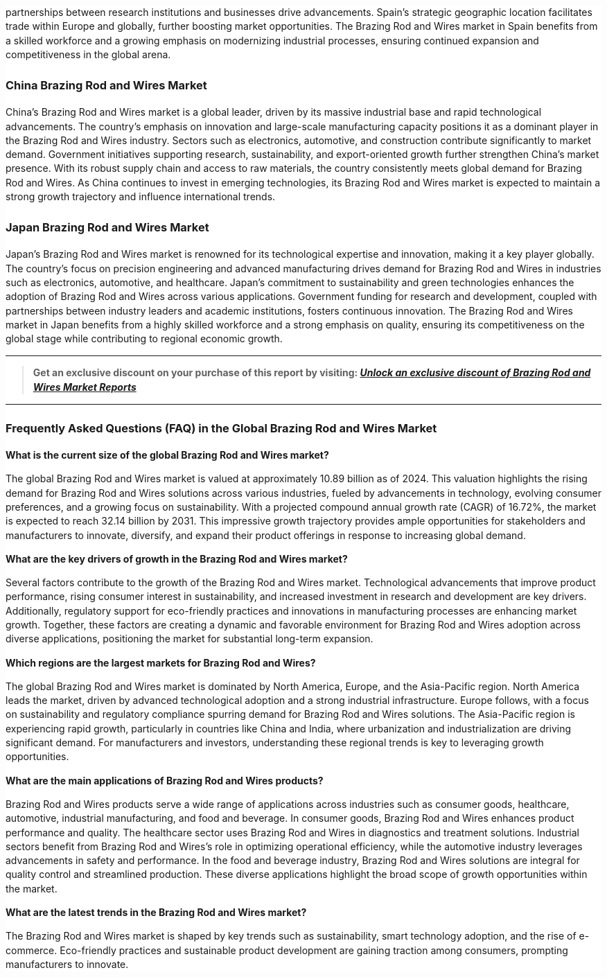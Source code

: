 partnerships between research institutions and businesses drive advancements. Spain&rsquo;s strategic geographic location facilitates trade within Europe and globally, further boosting market opportunities. The Brazing Rod and Wires market in Spain benefits from a skilled workforce and a growing emphasis on modernizing industrial processes, ensuring continued expansion and competitiveness in the global arena.</p><h3>China Brazing Rod and Wires Market</h3><p>China&rsquo;s Brazing Rod and Wires market is a global leader, driven by its massive industrial base and rapid technological advancements. The country&rsquo;s emphasis on innovation and large-scale manufacturing capacity positions it as a dominant player in the Brazing Rod and Wires industry. Sectors such as electronics, automotive, and construction contribute significantly to market demand. Government initiatives supporting research, sustainability, and export-oriented growth further strengthen China&rsquo;s market presence. With its robust supply chain and access to raw materials, the country consistently meets global demand for Brazing Rod and Wires. As China continues to invest in emerging technologies, its Brazing Rod and Wires market is expected to maintain a strong growth trajectory and influence international trends.</p><h3>Japan Brazing Rod and Wires Market</h3><p>Japan&rsquo;s Brazing Rod and Wires market is renowned for its technological expertise and innovation, making it a key player globally. The country&rsquo;s focus on precision engineering and advanced manufacturing drives demand for Brazing Rod and Wires in industries such as electronics, automotive, and healthcare. Japan&rsquo;s commitment to sustainability and green technologies enhances the adoption of Brazing Rod and Wires across various applications. Government funding for research and development, coupled with partnerships between industry leaders and academic institutions, fosters continuous innovation. The Brazing Rod and Wires market in Japan benefits from a highly skilled workforce and a strong emphasis on quality, ensuring its competitiveness on the global stage while contributing to regional economic growth.</p><hr /><blockquote><p><strong>Get an exclusive discount on your purchase of this report by visiting: <em><a href="://marketresearchpulse.com/ask-for-discount/113755?utm_source=Github&amp;utm_medium=0111">Unlock an exclusive discount of Brazing Rod and Wires Market Reports</a></em>&nbsp;</strong></p></blockquote><hr /><h3>Frequently Asked Questions (FAQ) in the Global Brazing Rod and Wires Market</h3><p><strong>What is the current size of the global Brazing Rod and Wires market?</strong></p><p>The global Brazing Rod and Wires market is valued at approximately 10.89 billion as of 2024. This valuation highlights the rising demand for Brazing Rod and Wires solutions across various industries, fueled by advancements in technology, evolving consumer preferences, and a growing focus on sustainability. With a projected compound annual growth rate (CAGR) of 16.72%, the market is expected to reach 32.14 billion by 2031. This impressive growth trajectory provides ample opportunities for stakeholders and manufacturers to innovate, diversify, and expand their product offerings in response to increasing global demand.</p><p><strong>What are the key drivers of growth in the Brazing Rod and Wires market?</strong></p><p>Several factors contribute to the growth of the Brazing Rod and Wires market. Technological advancements that improve product performance, rising consumer interest in sustainability, and increased investment in research and development are key drivers. Additionally, regulatory support for eco-friendly practices and innovations in manufacturing processes are enhancing market growth. Together, these factors are creating a dynamic and favorable environment for Brazing Rod and Wires adoption across diverse applications, positioning the market for substantial long-term expansion.</p><p><strong>Which regions are the largest markets for Brazing Rod and Wires?</strong></p><p>The global Brazing Rod and Wires market is dominated by North America, Europe, and the Asia-Pacific region. North America leads the market, driven by advanced technological adoption and a strong industrial infrastructure. Europe follows, with a focus on sustainability and regulatory compliance spurring demand for Brazing Rod and Wires solutions. The Asia-Pacific region is experiencing rapid growth, particularly in countries like China and India, where urbanization and industrialization are driving significant demand. For manufacturers and investors, understanding these regional trends is key to leveraging growth opportunities.</p><p><strong>What are the main applications of Brazing Rod and Wires products?</strong></p><p>Brazing Rod and Wires products serve a wide range of applications across industries such as consumer goods, healthcare, automotive, industrial manufacturing, and food and beverage. In consumer goods, Brazing Rod and Wires enhances product performance and quality. The healthcare sector uses Brazing Rod and Wires in diagnostics and treatment solutions. Industrial sectors benefit from Brazing Rod and Wires&rsquo;s role in optimizing operational efficiency, while the automotive industry leverages advancements in safety and performance. In the food and beverage industry, Brazing Rod and Wires solutions are integral for quality control and streamlined production. These diverse applications highlight the broad scope of growth opportunities within the market.</p><p><strong>What are the latest trends in the Brazing Rod and Wires market?</strong></p><p>The Brazing Rod and Wires market is shaped by key trends such as sustainability, smart technology adoption, and the rise of e-commerce. Eco-friendly practices and sustainable product development are gaining traction among consumers, prompting manufacturers to innovate.